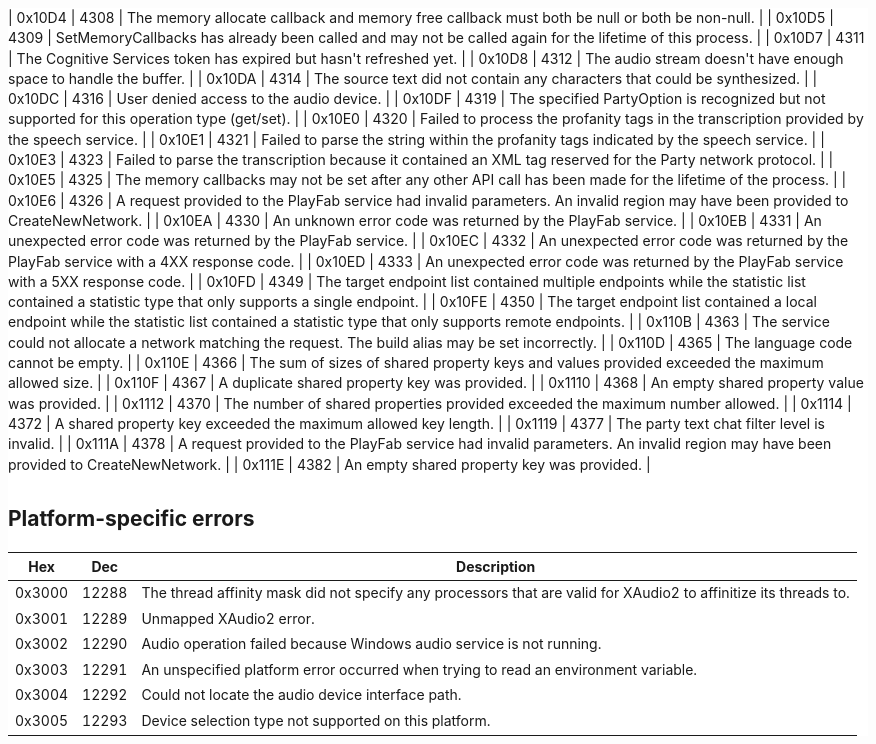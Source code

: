 | 0x10D4 | 4308 | The memory allocate callback and memory free callback must both be null or both be non-null. |
| 0x10D5 | 4309 | SetMemoryCallbacks has already been called and may not be called again for the lifetime of this process. |
| 0x10D7 | 4311 | The Cognitive Services token has expired but hasn't refreshed yet. |
| 0x10D8 | 4312 | The audio stream doesn't have enough space to handle the buffer. |
| 0x10DA | 4314 | The source text did not contain any characters that could be synthesized. |
| 0x10DC | 4316 | User denied access to the audio device. |
| 0x10DF | 4319 | The specified PartyOption is recognized but not supported for this operation type (get/set). |
| 0x10E0 | 4320 | Failed to process the profanity tags in the transcription provided by the speech service. |
| 0x10E1 | 4321 | Failed to parse the string within the profanity tags indicated by the speech service. |
| 0x10E3 | 4323 | Failed to parse the transcription because it contained an XML tag reserved for the Party network protocol. |
| 0x10E5 | 4325 | The memory callbacks may not be set after any other API call has been made for the lifetime of the process. |
| 0x10E6 | 4326 | A request provided to the PlayFab service had invalid parameters. An invalid region may have been provided to CreateNewNetwork. |
| 0x10EA | 4330 | An unknown error code was returned by the PlayFab service. |
| 0x10EB | 4331 | An unexpected error code was returned by the PlayFab service. |
| 0x10EC | 4332 | An unexpected error code was returned by the PlayFab service with a 4XX response code. |
| 0x10ED | 4333 | An unexpected error code was returned by the PlayFab service with a 5XX response code. |
| 0x10FD | 4349 | The target endpoint list contained multiple endpoints while the statistic list contained a statistic type that only supports a single endpoint. |
| 0x10FE | 4350 | The target endpoint list contained a local endpoint while the statistic list contained a statistic type that only supports remote endpoints. |
| 0x110B | 4363 | The service could not allocate a network matching the request. The build alias may be set incorrectly. |
| 0x110D | 4365 | The language code cannot be empty. |
| 0x110E | 4366 | The sum of sizes of shared property keys and values provided exceeded the maximum allowed size. |
| 0x110F | 4367 | A duplicate shared property key was provided. |
| 0x1110 | 4368 | An empty shared property value was provided. |
| 0x1112 | 4370 | The number of shared properties provided exceeded the maximum number allowed. |
| 0x1114 | 4372 | A shared property key exceeded the maximum allowed key length. |
| 0x1119 | 4377 | The party text chat filter level is invalid. |
| 0x111A | 4378 | A request provided to the PlayFab service had invalid parameters. An invalid region may have been provided to CreateNewNetwork. |
| 0x111E | 4382 | An empty shared property key was provided. |

## Platform-specific errors
| Hex | Dec | Description |
| ------ | ------ | ------ |
| 0x3000 | 12288 | The thread affinity mask did not specify any processors that are valid for XAudio2 to affinitize its threads to. |
| 0x3001 | 12289 | Unmapped XAudio2 error. |
| 0x3002 | 12290 | Audio operation failed because Windows audio service is not running. |
| 0x3003 | 12291 | An unspecified platform error occurred when trying to read an environment variable. |
| 0x3004 | 12292 | Could not locate the audio device interface path. |
| 0x3005 | 12293 | Device selection type not supported on this platform. |
